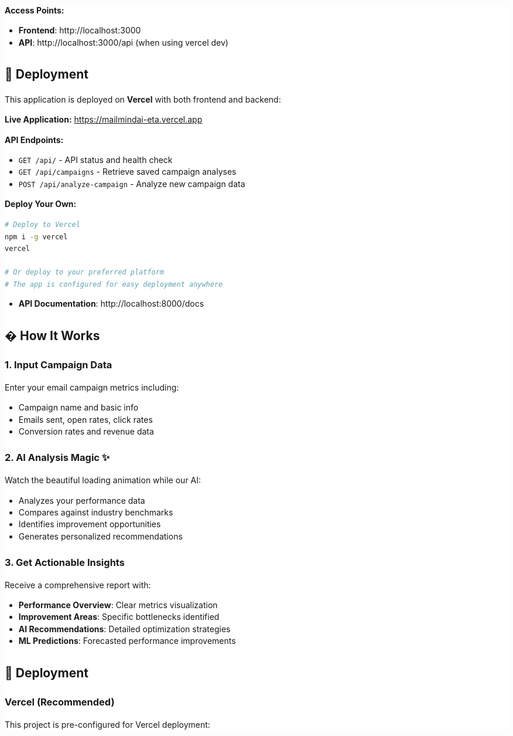 **Access Points:**
- **Frontend**: http://localhost:3000
- **API**: http://localhost:3000/api (when using vercel dev)

## 🚀 Deployment

This application is deployed on **Vercel** with both frontend and backend:

**Live Application:** https://mailmindai-eta.vercel.app

**API Endpoints:**
- `GET /api/` - API status and health check
- `GET /api/campaigns` - Retrieve saved campaign analyses  
- `POST /api/analyze-campaign` - Analyze new campaign data

**Deploy Your Own:**
```bash
# Deploy to Vercel
npm i -g vercel
vercel

# Or deploy to your preferred platform
# The app is configured for easy deployment anywhere
```
- **API Documentation**: http://localhost:8000/docs

## � How It Works

### 1. **Input Campaign Data**
Enter your email campaign metrics including:
- Campaign name and basic info
- Emails sent, open rates, click rates
- Conversion rates and revenue data

### 2. **AI Analysis Magic** ✨
Watch the beautiful loading animation while our AI:
- Analyzes your performance data
- Compares against industry benchmarks
- Identifies improvement opportunities
- Generates personalized recommendations

### 3. **Get Actionable Insights**
Receive a comprehensive report with:
- **Performance Overview**: Clear metrics visualization
- **Improvement Areas**: Specific bottlenecks identified
- **AI Recommendations**: Detailed optimization strategies
- **ML Predictions**: Forecasted performance improvements

## 🚀 Deployment

### Vercel (Recommended)
This project is pre-configured for Vercel deployment:
